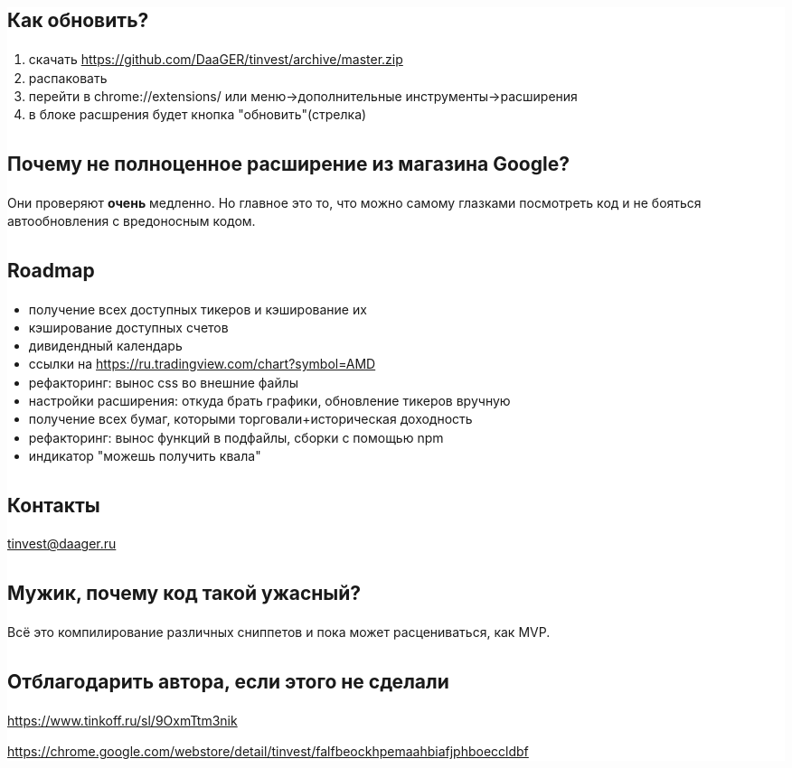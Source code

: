 ## Как обновить?
1. скачать https://github.com/DaaGER/tinvest/archive/master.zip
2. распаковать
3. перейти в chrome://extensions/ или меню->дополнительные инструменты->расширения
4. в блоке расшрения будет кнопка "обновить"(стрелка)

## Почему не полноценное расширение из магазина Google?
Они проверяют __очень__ медленно. Но главное это то, что можно самому глазками посмотреть код и не бояться автообновления с вредоносным кодом.

## Roadmap
- получение всех доступных тикеров и кэширование их
- кэширование доступных счетов
- дивидендный календарь
- ссылки на https://ru.tradingview.com/chart?symbol=AMD
- рефакторинг: вынос css во внешние файлы
- настройки расширения: откуда брать графики, обновление тикеров вручную
- получение всех бумаг, которыми торговали+историческая доходность
- рефакторинг: вынос функций в подфайлы, сборки с помощью npm
- индикатор "можешь получить квала"

## Контакты
tinvest@daager.ru

## Мужик, почему код такой ужасный?
Всё это компилирование различных сниппетов и пока может расцениваться, как MVP.


## Отблагодарить автора, если этого не сделали
https://www.tinkoff.ru/sl/9OxmTtm3nik


https://chrome.google.com/webstore/detail/tinvest/falfbeockhpemaahbiafjphboeccldbf
